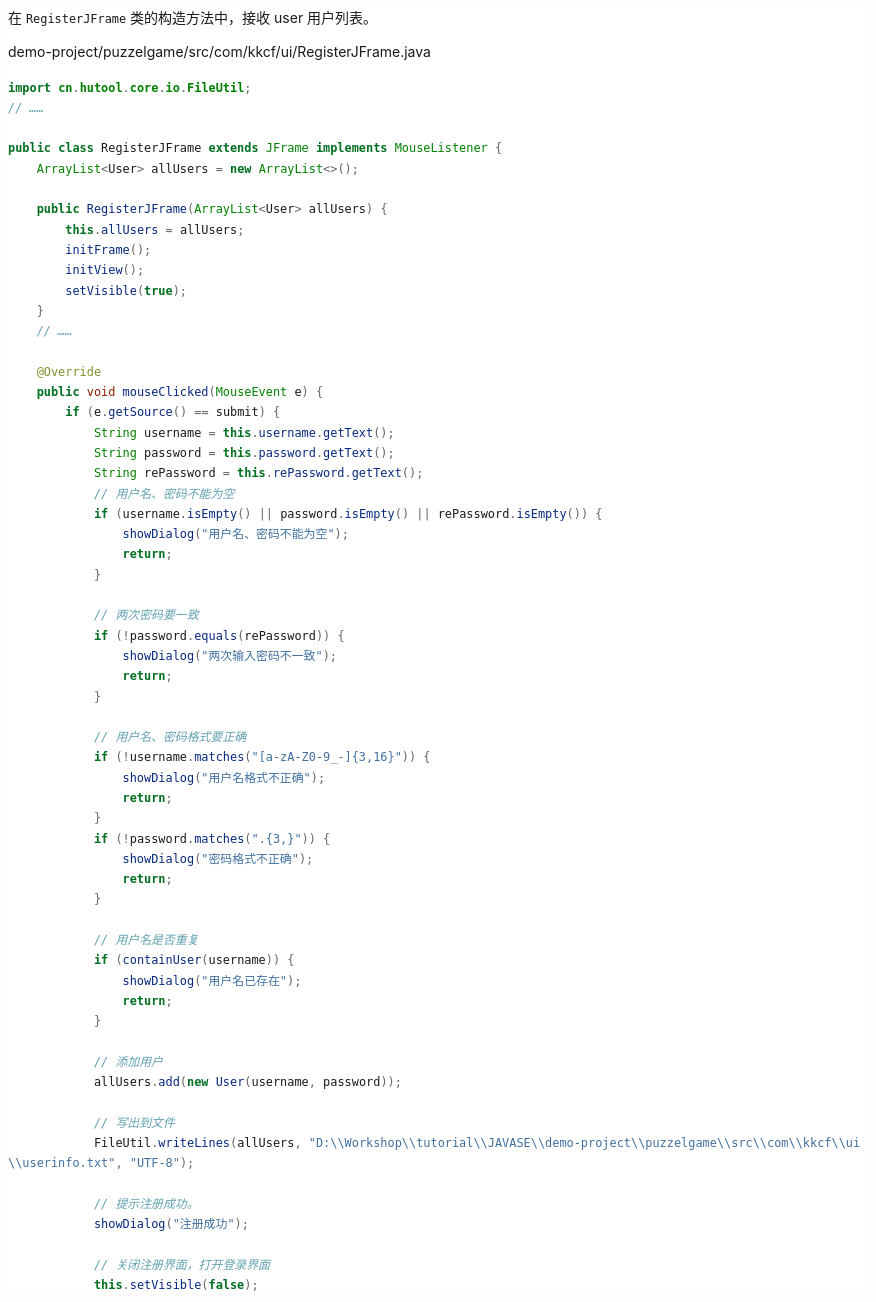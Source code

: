 在 `RegisterJFrame` 类的构造方法中，接收 user 用户列表。

demo-project/puzzelgame/src/com/kkcf/ui/RegisterJFrame.java

```java
import cn.hutool.core.io.FileUtil;
// ……

public class RegisterJFrame extends JFrame implements MouseListener {
    ArrayList<User> allUsers = new ArrayList<>();

    public RegisterJFrame(ArrayList<User> allUsers) {
        this.allUsers = allUsers;
        initFrame();
        initView();
        setVisible(true);
    }
    // ……

    @Override
    public void mouseClicked(MouseEvent e) {
        if (e.getSource() == submit) {
            String username = this.username.getText();
            String password = this.password.getText();
            String rePassword = this.rePassword.getText();
            // 用户名、密码不能为空
            if (username.isEmpty() || password.isEmpty() || rePassword.isEmpty()) {
                showDialog("用户名、密码不能为空");
                return;
            }

            // 两次密码要一致
            if (!password.equals(rePassword)) {
                showDialog("两次输入密码不一致");
                return;
            }

            // 用户名、密码格式要正确
            if (!username.matches("[a-zA-Z0-9_-]{3,16}")) {
                showDialog("用户名格式不正确");
                return;
            }
            if (!password.matches(".{3,}")) {
                showDialog("密码格式不正确");
                return;
            }

            // 用户名是否重复
            if (containUser(username)) {
                showDialog("用户名已存在");
                return;
            }

            // 添加用户
            allUsers.add(new User(username, password));

            // 写出到文件
            FileUtil.writeLines(allUsers, "D:\\Workshop\\tutorial\\JAVASE\\demo-project\\puzzelgame\\src\\com\\kkcf\\ui\\userinfo.txt", "UTF-8");

            // 提示注册成功。
            showDialog("注册成功");

            // 关闭注册界面，打开登录界面
            this.setVisible(false);
```